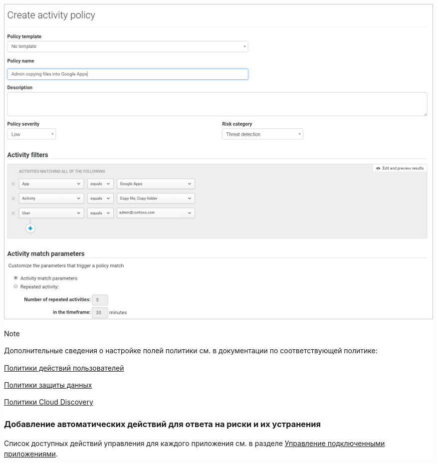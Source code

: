 ![создание политики действий на основе анализа](./media/create-activity-policy-from-investigation.png)
 
 
  
> [!NOTE]  
>  Дополнительные сведения о настройке полей политики см. в документации по соответствующей политике:  
>   
>  [Политики действий пользователей](user-activity-policies.md)  
>   
>  [Политики защиты данных](data-protection-policies.md)  
>   
>  [Политики Cloud Discovery](cloud-discovery-policies.md)  

  
### <a name="add-automated-actions-to-respond-and-remediate-risks-automatically"></a>Добавление автоматических действий для ответа на риски и их устранения

Список доступных действий управления для каждого приложения см. в разделе [Управление подключенными приложениями](governance-actions.md).
